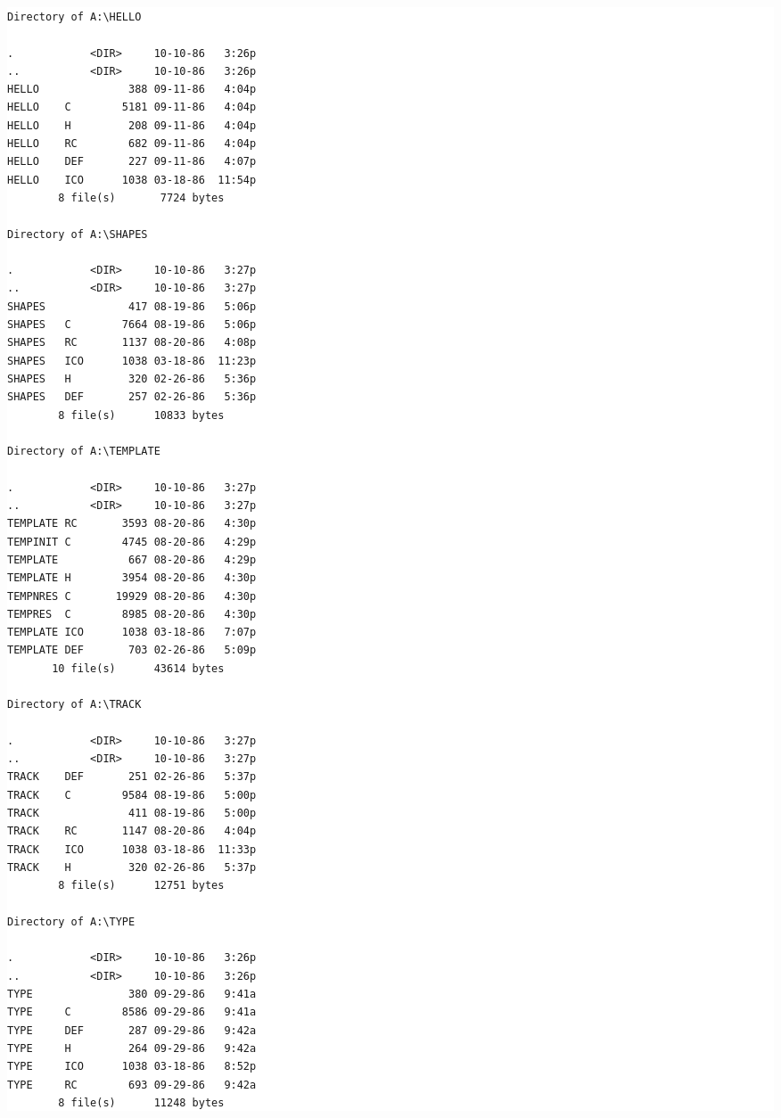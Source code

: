 	Directory of A:\HELLO

	.            <DIR>     10-10-86   3:26p
	..           <DIR>     10-10-86   3:26p
	HELLO              388 09-11-86   4:04p
	HELLO    C        5181 09-11-86   4:04p
	HELLO    H         208 09-11-86   4:04p
	HELLO    RC        682 09-11-86   4:04p
	HELLO    DEF       227 09-11-86   4:07p
	HELLO    ICO      1038 03-18-86  11:54p
	        8 file(s)       7724 bytes

	Directory of A:\SHAPES

	.            <DIR>     10-10-86   3:27p
	..           <DIR>     10-10-86   3:27p
	SHAPES             417 08-19-86   5:06p
	SHAPES   C        7664 08-19-86   5:06p
	SHAPES   RC       1137 08-20-86   4:08p
	SHAPES   ICO      1038 03-18-86  11:23p
	SHAPES   H         320 02-26-86   5:36p
	SHAPES   DEF       257 02-26-86   5:36p
	        8 file(s)      10833 bytes

	Directory of A:\TEMPLATE

	.            <DIR>     10-10-86   3:27p
	..           <DIR>     10-10-86   3:27p
	TEMPLATE RC       3593 08-20-86   4:30p
	TEMPINIT C        4745 08-20-86   4:29p
	TEMPLATE           667 08-20-86   4:29p
	TEMPLATE H        3954 08-20-86   4:30p
	TEMPNRES C       19929 08-20-86   4:30p
	TEMPRES  C        8985 08-20-86   4:30p
	TEMPLATE ICO      1038 03-18-86   7:07p
	TEMPLATE DEF       703 02-26-86   5:09p
	       10 file(s)      43614 bytes

	Directory of A:\TRACK

	.            <DIR>     10-10-86   3:27p
	..           <DIR>     10-10-86   3:27p
	TRACK    DEF       251 02-26-86   5:37p
	TRACK    C        9584 08-19-86   5:00p
	TRACK              411 08-19-86   5:00p
	TRACK    RC       1147 08-20-86   4:04p
	TRACK    ICO      1038 03-18-86  11:33p
	TRACK    H         320 02-26-86   5:37p
	        8 file(s)      12751 bytes

	Directory of A:\TYPE

	.            <DIR>     10-10-86   3:26p
	..           <DIR>     10-10-86   3:26p
	TYPE               380 09-29-86   9:41a
	TYPE     C        8586 09-29-86   9:41a
	TYPE     DEF       287 09-29-86   9:42a
	TYPE     H         264 09-29-86   9:42a
	TYPE     ICO      1038 03-18-86   8:52p
	TYPE     RC        693 09-29-86   9:42a
	        8 file(s)      11248 bytes
